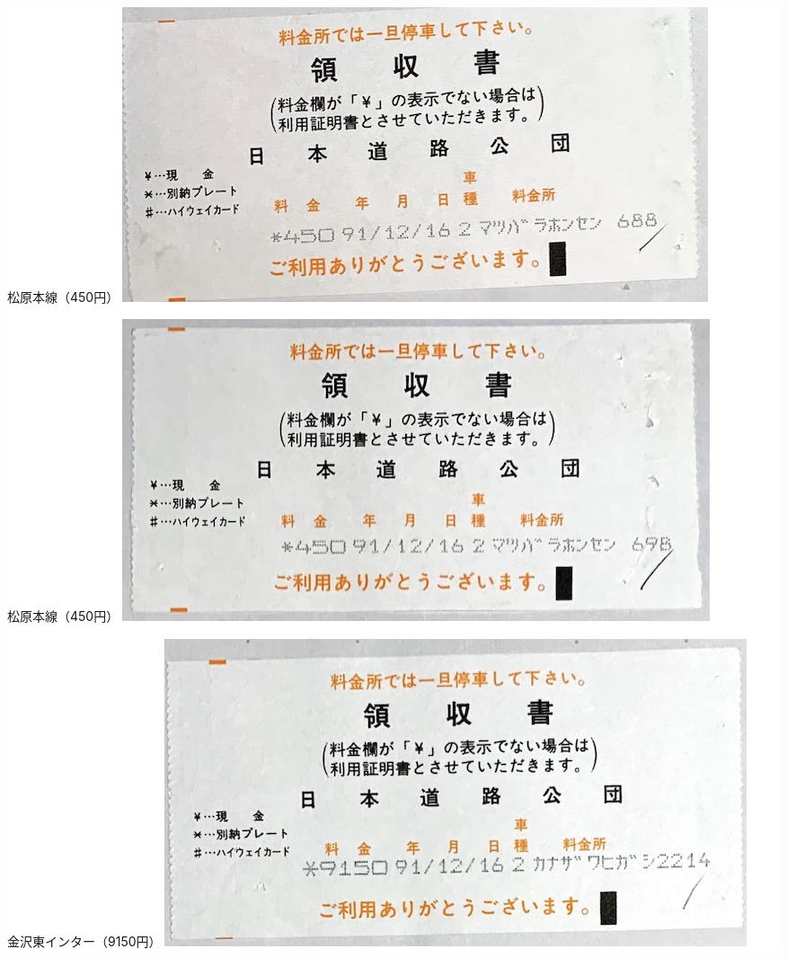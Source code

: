 松原本線（450円）
![](2023-06-06-15-00-14.png)

松原本線（450円）
![](2023-06-06-15-09-22.png)

金沢東インター（9150円）
![](2023-06-06-15-10-18.png)
